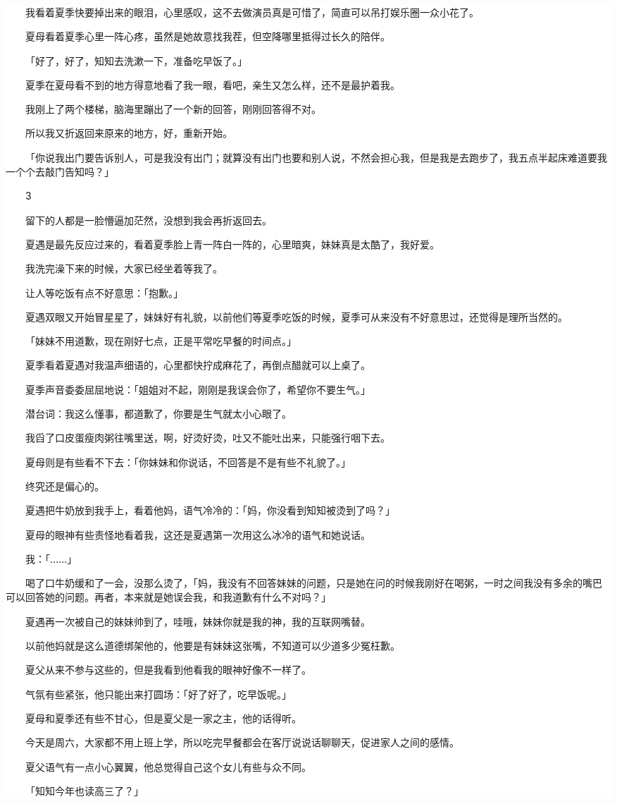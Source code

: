 &emsp;&emsp;我看着夏季快要掉出来的眼泪，心里感叹，这不去做演员真是可惜了，简直可以吊打娱乐圈一众小花了。  
  
&emsp;&emsp;夏母看着夏季心里一阵心疼，虽然是她故意找我茬，但空降哪里抵得过长久的陪伴。  
  
&emsp;&emsp;「好了，好了，知知去洗漱一下，准备吃早饭了。」  
  
&emsp;&emsp;夏季在夏母看不到的地方得意地看了我一眼，看吧，亲生又怎么样，还不是最护着我。  
  
&emsp;&emsp;我刚上了两个楼梯，脑海里蹦出了一个新的回答，刚刚回答得不对。  
  
&emsp;&emsp;所以我又折返回来原来的地方，好，重新开始。  
  
&emsp;&emsp;「你说我出门要告诉别人，可是我没有出门；就算没有出门也要和别人说，不然会担心我，但是我是去跑步了，我五点半起床难道要我一个个去敲门告知吗？」  
  
&emsp;&emsp;3  
  
&emsp;&emsp;留下的人都是一脸懵逼加茫然，没想到我会再折返回去。  
  
&emsp;&emsp;夏遇是最先反应过来的，看着夏季脸上青一阵白一阵的，心里暗爽，妹妹真是太酷了，我好爱。  
  
&emsp;&emsp;我洗完澡下来的时候，大家已经坐着等我了。  
  
&emsp;&emsp;让人等吃饭有点不好意思：「抱歉。」  
  
&emsp;&emsp;夏遇双眼又开始冒星星了，妹妹好有礼貌，以前他们等夏季吃饭的时候，夏季可从来没有不好意思过，还觉得是理所当然的。  
  
&emsp;&emsp;「妹妹不用道歉，现在刚好七点，正是平常吃早餐的时间点。」  
  
&emsp;&emsp;夏季看着夏遇对我温声细语的，心里都快拧成麻花了，再倒点醋就可以上桌了。  
  
&emsp;&emsp;夏季声音委委屈屈地说：「姐姐对不起，刚刚是我误会你了，希望你不要生气。」  
  
&emsp;&emsp;潜台词：我这么懂事，都道歉了，你要是生气就太小心眼了。  
  
&emsp;&emsp;我舀了口皮蛋瘦肉粥往嘴里送，啊，好烫好烫，吐又不能吐出来，只能强行咽下去。  
  
&emsp;&emsp;夏母则是有些看不下去：「你妹妹和你说话，不回答是不是有些不礼貌了。」  
  
&emsp;&emsp;终究还是偏心的。  
  
&emsp;&emsp;夏遇把牛奶放到我手上，看着他妈，语气冷冷的：「妈，你没看到知知被烫到了吗？」  
  
&emsp;&emsp;夏母的眼神有些责怪地看着我，这还是夏遇第一次用这么冰冷的语气和她说话。  
  
&emsp;&emsp;我：「……」  
  
&emsp;&emsp;喝了口牛奶缓和了一会，没那么烫了，「妈，我没有不回答妹妹的问题，只是她在问的时候我刚好在喝粥，一时之间我没有多余的嘴巴可以回答她的问题。再者，本来就是她误会我，和我道歉有什么不对吗？」  
  
&emsp;&emsp;夏遇再一次被自己的妹妹帅到了，哇哦，妹妹你就是我的神，我的互联网嘴替。  
  
&emsp;&emsp;以前他妈就是这么道德绑架他的，他要是有妹妹这张嘴，不知道可以少道多少冤枉歉。  
  
&emsp;&emsp;夏父从来不参与这些的，但是我看到他看我的眼神好像不一样了。  
  
&emsp;&emsp;气氛有些紧张，他只能出来打圆场：「好了好了，吃早饭呢。」  
  
&emsp;&emsp;夏母和夏季还有些不甘心，但是夏父是一家之主，他的话得听。  
  
&emsp;&emsp;今天是周六，大家都不用上班上学，所以吃完早餐都会在客厅说说话聊聊天，促进家人之间的感情。  
  
&emsp;&emsp;夏父语气有一点小心翼翼，他总觉得自己这个女儿有些与众不同。  
  
&emsp;&emsp;「知知今年也读高三了？」  
  